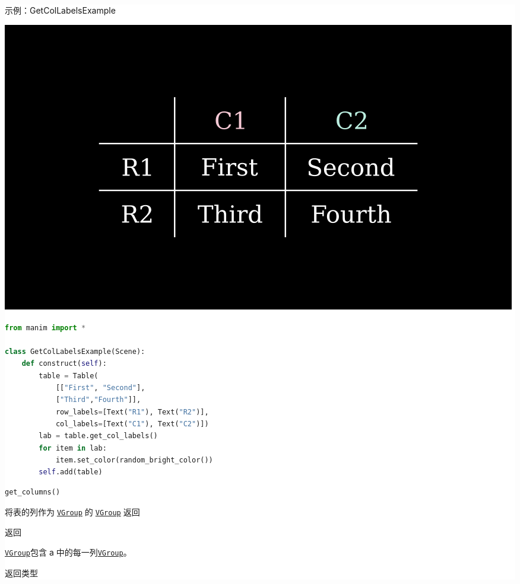 示例：GetColLabelsExample 

![GetColLabelsExample-1.png](../static/GetColLabelsExample-1.png)

```py
from manim import *

class GetColLabelsExample(Scene):
    def construct(self):
        table = Table(
            [["First", "Second"],
            ["Third","Fourth"]],
            row_labels=[Text("R1"), Text("R2")],
            col_labels=[Text("C1"), Text("C2")])
        lab = table.get_col_labels()
        for item in lab:
            item.set_color(random_bright_color())
        self.add(table)
```


`get_columns()`

将表的列作为 [`VGroup`]() 的 [`VGroup`]() 返回

返回

[`VGroup`]()包含 a 中的每一列[`VGroup`]()。

返回类型
